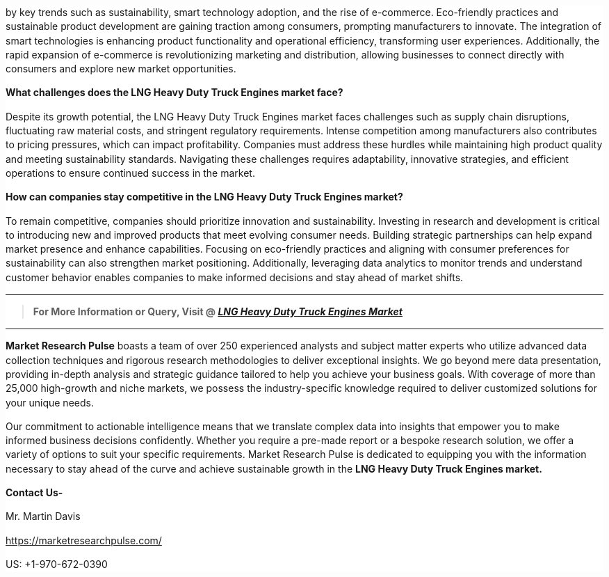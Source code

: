 by key trends such as sustainability, smart technology adoption, and the rise of e-commerce. Eco-friendly practices and sustainable product development are gaining traction among consumers, prompting manufacturers to innovate. The integration of smart technologies is enhancing product functionality and operational efficiency, transforming user experiences. Additionally, the rapid expansion of e-commerce is revolutionizing marketing and distribution, allowing businesses to connect directly with consumers and explore new market opportunities.</p><p><strong>What challenges does the LNG Heavy Duty Truck Engines market face?</strong></p><p>Despite its growth potential, the LNG Heavy Duty Truck Engines market faces challenges such as supply chain disruptions, fluctuating raw material costs, and stringent regulatory requirements. Intense competition among manufacturers also contributes to pricing pressures, which can impact profitability. Companies must address these hurdles while maintaining high product quality and meeting sustainability standards. Navigating these challenges requires adaptability, innovative strategies, and efficient operations to ensure continued success in the market.</p><p><strong>How can companies stay competitive in the LNG Heavy Duty Truck Engines market?</strong></p><p>To remain competitive, companies should prioritize innovation and sustainability. Investing in research and development is critical to introducing new and improved products that meet evolving consumer needs. Building strategic partnerships can help expand market presence and enhance capabilities. Focusing on eco-friendly practices and aligning with consumer preferences for sustainability can also strengthen market positioning. Additionally, leveraging data analytics to monitor trends and understand customer behavior enables companies to make informed decisions and stay ahead of market shifts.</p><hr /><blockquote><p><strong>For More Information or Query, Visit @&nbsp;<em><a href="https://marketresearchpulse.com/report/149292/lng-heavy-duty-truck-engines-market?utm_source=Linkedin&utm_medium=027">LNG Heavy Duty Truck Engines Market</a></em></strong></p></blockquote><hr /><p><strong>Market Research Pulse</strong> boasts a team of over 250 experienced analysts and subject matter experts who utilize advanced data collection techniques and rigorous research methodologies to deliver exceptional insights. We go beyond mere data presentation, providing in-depth analysis and strategic guidance tailored to help you achieve your business goals. With coverage of more than 25,000 high-growth and niche markets, we possess the industry-specific knowledge required to deliver customized solutions for your unique needs.</p><p>Our commitment to actionable intelligence means that we translate complex data into insights that empower you to make informed business decisions confidently. Whether you require a pre-made report or a bespoke research solution, we offer a variety of options to suit your specific requirements. Market Research Pulse is dedicated to equipping you with the information necessary to stay ahead of the curve and achieve sustainable growth in the <strong>LNG Heavy Duty Truck Engines market.</strong></p><p><strong>Contact Us-</strong></p><p>Mr. Martin Davis</p><p>https://marketresearchpulse.com/</p><p>US: +1-970-672-0390</p>
